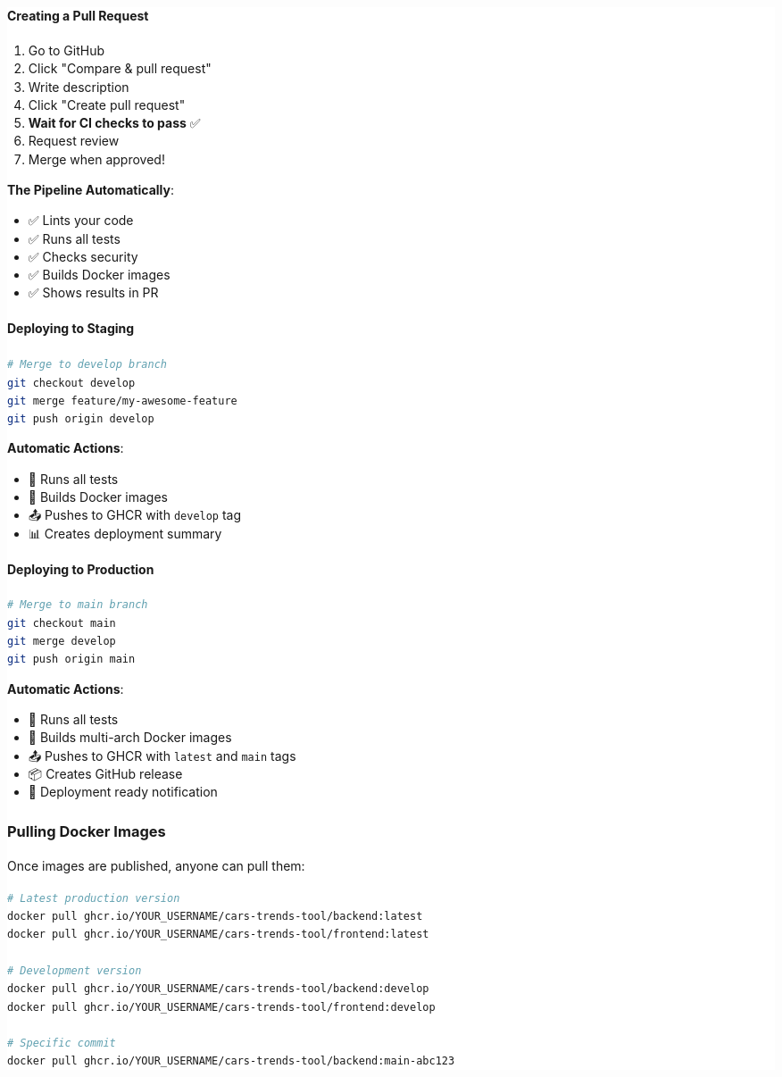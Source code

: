 #### Creating a Pull Request

1. Go to GitHub
2. Click "Compare & pull request"
3. Write description
4. Click "Create pull request"
5. **Wait for CI checks to pass** ✅
6. Request review
7. Merge when approved!

**The Pipeline Automatically**:
- ✅ Lints your code
- ✅ Runs all tests
- ✅ Checks security
- ✅ Builds Docker images
- ✅ Shows results in PR

#### Deploying to Staging

```bash
# Merge to develop branch
git checkout develop
git merge feature/my-awesome-feature
git push origin develop
```

**Automatic Actions**:
- 🧪 Runs all tests
- 🐳 Builds Docker images
- 📤 Pushes to GHCR with `develop` tag
- 📊 Creates deployment summary

#### Deploying to Production

```bash
# Merge to main branch
git checkout main
git merge develop
git push origin main
```

**Automatic Actions**:
- 🧪 Runs all tests
- 🐳 Builds multi-arch Docker images
- 📤 Pushes to GHCR with `latest` and `main` tags
- 📦 Creates GitHub release
- 📢 Deployment ready notification

### Pulling Docker Images

Once images are published, anyone can pull them:

```bash
# Latest production version
docker pull ghcr.io/YOUR_USERNAME/cars-trends-tool/backend:latest
docker pull ghcr.io/YOUR_USERNAME/cars-trends-tool/frontend:latest

# Development version
docker pull ghcr.io/YOUR_USERNAME/cars-trends-tool/backend:develop
docker pull ghcr.io/YOUR_USERNAME/cars-trends-tool/frontend:develop

# Specific commit
docker pull ghcr.io/YOUR_USERNAME/cars-trends-tool/backend:main-abc123
```
